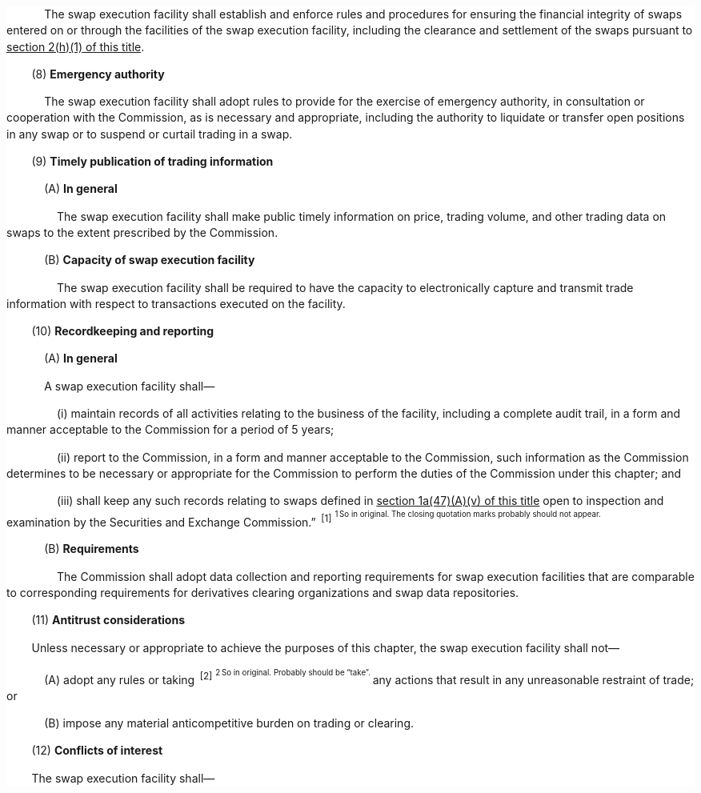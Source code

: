             The swap execution facility shall establish and enforce rules and procedures for ensuring the financial integrity of swaps entered on or through the facilities of the swap execution facility, including the clearance and settlement of the swaps pursuant to [section 2(h)(1) of this title][/us/usc/t7/s2/h/1].

        (8) __Emergency authority__ 

            The swap execution facility shall adopt rules to provide for the exercise of emergency authority, in consultation or cooperation with the Commission, as is necessary and appropriate, including the authority to liquidate or transfer open positions in any swap or to suspend or curtail trading in a swap.

        (9) __Timely publication of trading information__ 

            (A) __In general__ 

                The swap execution facility shall make public timely information on price, trading volume, and other trading data on swaps to the extent prescribed by the Commission.

            (B) __Capacity of swap execution facility__ 

                The swap execution facility shall be required to have the capacity to electronically capture and transmit trade information with respect to transactions executed on the facility.

        (10) __Recordkeeping and reporting__ 

            (A) __In general__ 

            A swap execution facility shall—

                (i) maintain records of all activities relating to the business of the facility, including a complete audit trail, in a form and manner acceptable to the Commission for a period of 5 years;

                (ii) report to the Commission, in a form and manner acceptable to the Commission, such information as the Commission determines to be necessary or appropriate for the Commission to perform the duties of the Commission under this chapter; and

                (iii) shall keep any such records relating to swaps defined in [section 1a(47)(A)(v) of this title][/us/usc/t7/s1a/47/A/v] open to inspection and examination by the Securities and Exchange Commission.”  <sup>\[1\]</sup>  <sup><sup> 1 So in original. The closing quotation marks probably should not appear. </sup></sup> 

            (B) __Requirements__ 

                The Commission shall adopt data collection and reporting requirements for swap execution facilities that are comparable to corresponding requirements for derivatives clearing organizations and swap data repositories.

        (11) __Antitrust considerations__ 

        Unless necessary or appropriate to achieve the purposes of this chapter, the swap execution facility shall not—

            (A) adopt any rules or taking  <sup>\[2\]</sup>  <sup><sup> 2 So in original. Probably should be “take”. </sup></sup>  any actions that result in any unreasonable restraint of trade; or

            (B) impose any material anticompetitive burden on trading or clearing.

        (12) __Conflicts of interest__ 

        The swap execution facility shall—


[/us/usc/t7/s12a/5]: https://publicdocs.github.io/go/links?ns=uslm&ref=%2Fus%2Fusc%2Ft7%2Fs12a%2F5
[/us/usc/t7/s2/h]: https://publicdocs.github.io/go/links?ns=uslm&ref=%2Fus%2Fusc%2Ft7%2Fs2%2Fh
[/us/usc/t7/s2/h/8]: https://publicdocs.github.io/go/links?ns=uslm&ref=%2Fus%2Fusc%2Ft7%2Fs2%2Fh%2F8
[/us/usc/t7/s6a/a]: https://publicdocs.github.io/go/links?ns=uslm&ref=%2Fus%2Fusc%2Ft7%2Fs6a%2Fa
[/us/usc/t7/s2/h/1]: https://publicdocs.github.io/go/links?ns=uslm&ref=%2Fus%2Fusc%2Ft7%2Fs2%2Fh%2F1
[/us/usc/t7/s1a/47/A/v]: https://publicdocs.github.io/go/links?ns=uslm&ref=%2Fus%2Fusc%2Ft7%2Fs1a%2F47%2FA%2Fv
[/us/act/1922-09-21/ch369]: https://publicdocs.github.io/go/links?ns=uslm&ref=%2Fus%2Fact%2F1922-09-21%2Fch369
[/us/pl/111/203/tVII]: https://publicdocs.github.io/go/links?ns=uslm&ref=%2Fus%2Fpl%2F111%2F203%2FtVII
[/us/stat/124/1712]: https://publicdocs.github.io/go/links?ns=uslm&ref=%2Fus%2Fstat%2F124%2F1712
[/us/pl/111/203]: https://publicdocs.github.io/go/links?ns=uslm&ref=%2Fus%2Fpl%2F111%2F203
[/us/pl/111/203/s754]: https://publicdocs.github.io/go/links?ns=uslm&ref=%2Fus%2Fpl%2F111%2F203%2Fs754
[/us/usc/t7/s1a]: https://publicdocs.github.io/go/links?ns=uslm&ref=%2Fus%2Fusc%2Ft7%2Fs1a
